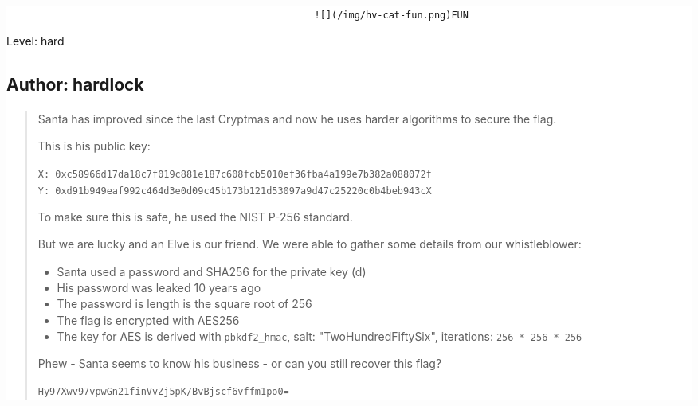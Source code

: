                                                           ![](/img/hv-cat-fun.png)FUN

  Level:                                                  hard

  Author:                                                 hardlock
  ----------------------------------------------------------------------------------------------

> Santa has improved since the last Cryptmas and now he uses harder
> algorithms to secure the flag.
>
> This is his public key:
>
> <div>
>
> <div>
>
>     X: 0xc58966d17da18c7f019c881e187c608fcb5010ef36fba4a199e7b382a088072f
>     Y: 0xd91b949eaf992c464d3e0d09c45b173b121d53097a9d47c25220c0b4beb943cX
>
> </div>
>
> </div>
>
> To make sure this is safe, he used the NIST P-256 standard.
>
> But we are lucky and an Elve is our friend. We were able to gather
> some details from our whistleblower:
>
> -   Santa used a password and SHA256 for the private key (d)
> -   His password was leaked 10 years ago
> -   The password is length is the square root of 256
> -   The flag is encrypted with AES256
> -   The key for AES is derived with `pbkdf2_hmac`, salt:
>     "TwoHundredFiftySix", iterations: `256 * 256 * 256`
>
> Phew - Santa seems to know his business - or can you still recover
> this flag?
>
> <div>
>
> <div>
>
>     Hy97Xwv97vpwGn21finVvZj5pK/BvBjscf6vffm1po0=
>